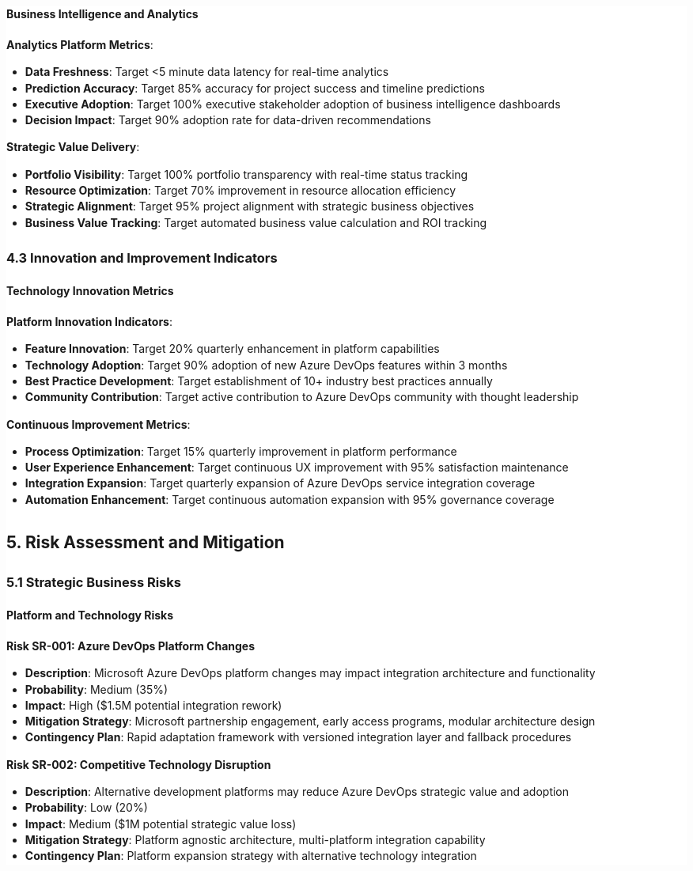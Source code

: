 #### Business Intelligence and Analytics

**Analytics Platform Metrics**:
- **Data Freshness**: Target <5 minute data latency for real-time analytics
- **Prediction Accuracy**: Target 85% accuracy for project success and timeline predictions
- **Executive Adoption**: Target 100% executive stakeholder adoption of business intelligence dashboards
- **Decision Impact**: Target 90% adoption rate for data-driven recommendations

**Strategic Value Delivery**:
- **Portfolio Visibility**: Target 100% portfolio transparency with real-time status tracking
- **Resource Optimization**: Target 70% improvement in resource allocation efficiency
- **Strategic Alignment**: Target 95% project alignment with strategic business objectives
- **Business Value Tracking**: Target automated business value calculation and ROI tracking

### 4.3 Innovation and Improvement Indicators

#### Technology Innovation Metrics

**Platform Innovation Indicators**:
- **Feature Innovation**: Target 20% quarterly enhancement in platform capabilities
- **Technology Adoption**: Target 90% adoption of new Azure DevOps features within 3 months
- **Best Practice Development**: Target establishment of 10+ industry best practices annually
- **Community Contribution**: Target active contribution to Azure DevOps community with thought leadership

**Continuous Improvement Metrics**:
- **Process Optimization**: Target 15% quarterly improvement in platform performance
- **User Experience Enhancement**: Target continuous UX improvement with 95% satisfaction maintenance
- **Integration Expansion**: Target quarterly expansion of Azure DevOps service integration coverage
- **Automation Enhancement**: Target continuous automation expansion with 95% governance coverage

## 5. Risk Assessment and Mitigation

### 5.1 Strategic Business Risks

#### Platform and Technology Risks

**Risk SR-001: Azure DevOps Platform Changes**
- **Description**: Microsoft Azure DevOps platform changes may impact integration architecture and functionality
- **Probability**: Medium (35%)
- **Impact**: High ($1.5M potential integration rework)
- **Mitigation Strategy**: Microsoft partnership engagement, early access programs, modular architecture design
- **Contingency Plan**: Rapid adaptation framework with versioned integration layer and fallback procedures

**Risk SR-002: Competitive Technology Disruption**
- **Description**: Alternative development platforms may reduce Azure DevOps strategic value and adoption
- **Probability**: Low (20%)
- **Impact**: Medium ($1M potential strategic value loss)
- **Mitigation Strategy**: Platform agnostic architecture, multi-platform integration capability
- **Contingency Plan**: Platform expansion strategy with alternative technology integration
